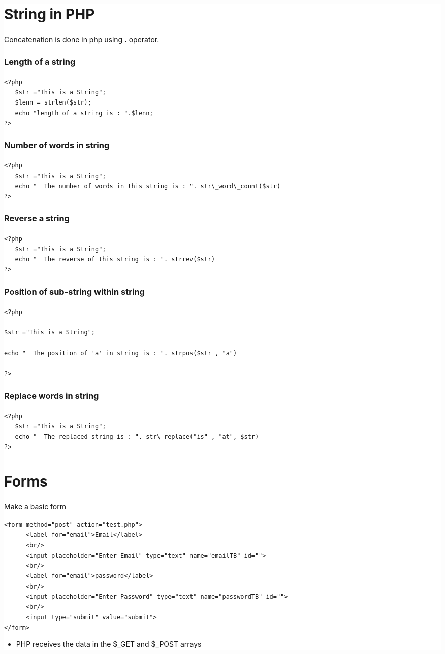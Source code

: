 # String in PHP

Concatenation is done in php using **.** operator.

### **Length of a string**
```
<?php
   $str ="This is a String";
   $lenn = strlen($str);
   echo "length of a string is : ".$lenn;
?>
```
### **Number of words in string**
```
<?php
   $str ="This is a String";
   echo "  The number of words in this string is : ". str\_word\_count($str)
?>
```
### **Reverse a string**
```
<?php
   $str ="This is a String";
   echo "  The reverse of this string is : ". strrev($str)
?>
```

### **Position of sub-string within string**

```
<?php

$str ="This is a String";

echo "  The position of 'a' in string is : ". strpos($str , "a")

?>
```
### **Replace words in string**
```
<?php
   $str ="This is a String";
   echo "  The replaced string is : ". str\_replace("is" , "at", $str)
?>
```
# Forms
Make a basic form 
```
<form method="post" action="test.php">
      <label for="email">Email</label>
      <br/>
      <input placeholder="Enter Email" type="text" name="emailTB" id="">
      <br/>
      <label for="email">password</label>
      <br/>
      <input placeholder="Enter Password" type="text" name="passwordTB" id="">
      <br/>
      <input type="submit" value="submit">
</form>
```
- PHP receives the data in the $_GET and $_POST arrays